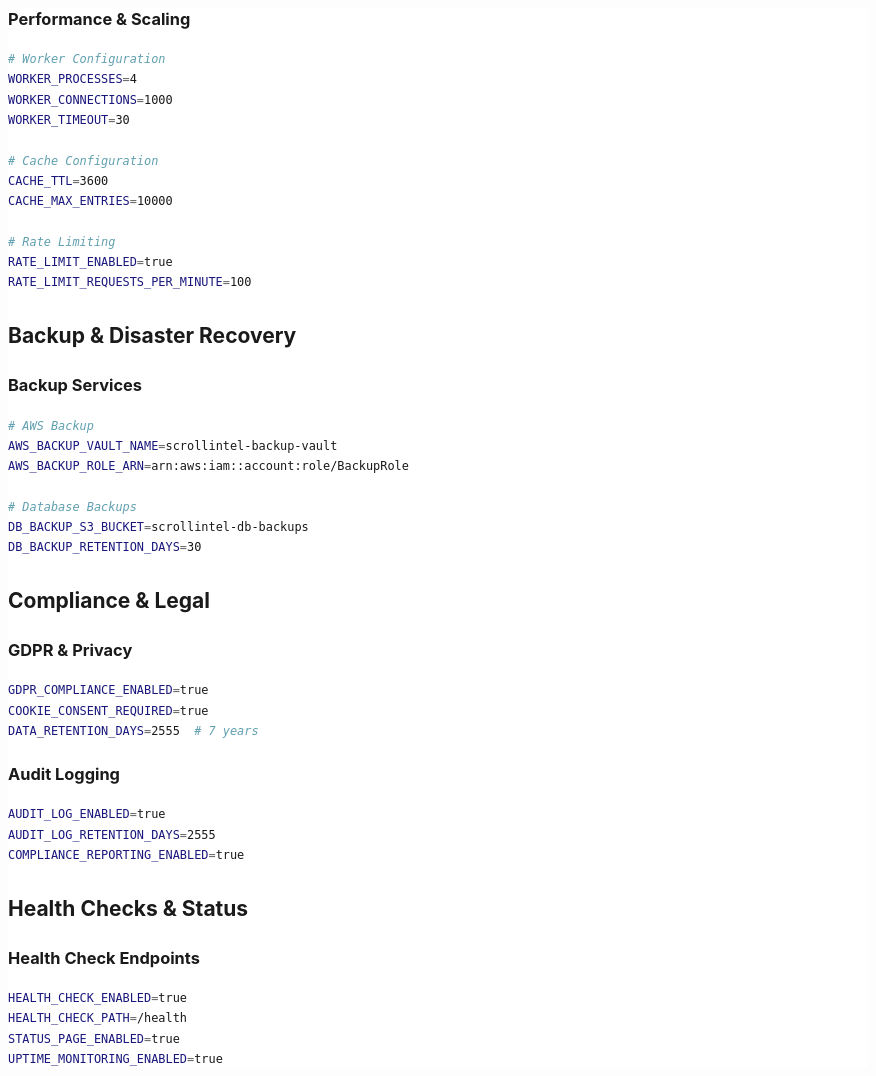 ### Performance & Scaling
```bash
# Worker Configuration
WORKER_PROCESSES=4
WORKER_CONNECTIONS=1000
WORKER_TIMEOUT=30

# Cache Configuration
CACHE_TTL=3600
CACHE_MAX_ENTRIES=10000

# Rate Limiting
RATE_LIMIT_ENABLED=true
RATE_LIMIT_REQUESTS_PER_MINUTE=100
```

## Backup & Disaster Recovery

### Backup Services
```bash
# AWS Backup
AWS_BACKUP_VAULT_NAME=scrollintel-backup-vault
AWS_BACKUP_ROLE_ARN=arn:aws:iam::account:role/BackupRole

# Database Backups
DB_BACKUP_S3_BUCKET=scrollintel-db-backups
DB_BACKUP_RETENTION_DAYS=30
```

## Compliance & Legal

### GDPR & Privacy
```bash
GDPR_COMPLIANCE_ENABLED=true
COOKIE_CONSENT_REQUIRED=true
DATA_RETENTION_DAYS=2555  # 7 years
```

### Audit Logging
```bash
AUDIT_LOG_ENABLED=true
AUDIT_LOG_RETENTION_DAYS=2555
COMPLIANCE_REPORTING_ENABLED=true
```

## Health Checks & Status

### Health Check Endpoints
```bash
HEALTH_CHECK_ENABLED=true
HEALTH_CHECK_PATH=/health
STATUS_PAGE_ENABLED=true
UPTIME_MONITORING_ENABLED=true
```
